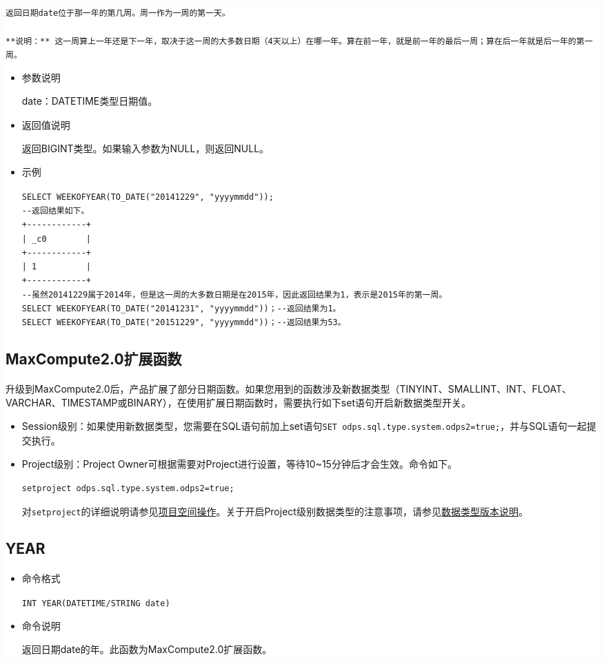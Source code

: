     返回日期date位于那一年的第几周。周一作为一周的第一天。

    **说明：** 这一周算上一年还是下一年，取决于这一周的大多数日期（4天以上）在哪一年。算在前一年，就是前一年的最后一周；算在后一年就是后一年的第一周。

-   参数说明

    date：DATETIME类型日期值。

-   返回值说明

    返回BIGINT类型。如果输入参数为NULL，则返回NULL。

-   示例

    ```
    SELECT WEEKOFYEAR(TO_DATE("20141229", "yyyymmdd"));  
    --返回结果如下。
    +------------+
    | _c0        |
    +------------+
    | 1          |
    +------------+
    --虽然20141229属于2014年，但是这一周的大多数日期是在2015年，因此返回结果为1，表示是2015年的第一周。    
    SELECT WEEKOFYEAR(TO_DATE("20141231", "yyyymmdd"))；--返回结果为1。  
    SELECT WEEKOFYEAR(TO_DATE("20151229", "yyyymmdd"))；--返回结果为53。
    ```


## MaxCompute2.0扩展函数

升级到MaxCompute2.0后，产品扩展了部分日期函数。如果您用到的函数涉及新数据类型（TINYINT、SMALLINT、INT、FLOAT、VARCHAR、TIMESTAMP或BINARY），在使用扩展日期函数时，需要执行如下set语句开启新数据类型开关。

-   Session级别：如果使用新数据类型，您需要在SQL语句前加上set语句`SET odps.sql.type.system.odps2=true;`，并与SQL语句一起提交执行。
-   Project级别：Project Owner可根据需要对Project进行设置，等待10~15分钟后才会生效。命令如下。

    ```
    setproject odps.sql.type.system.odps2=true;
    ```

    对`setproject`的详细说明请参见[项目空间操作](/cn.zh-CN/开发/常用命令/项目空间操作.md)。关于开启Project级别数据类型的注意事项，请参见[数据类型版本说明](/cn.zh-CN/开发/数据类型/数据类型版本说明.md)。


## YEAR

-   命令格式

    ```
    INT YEAR(DATETIME/STRING date)
    ```

-   命令说明

    返回日期date的年。此函数为MaxCompute2.0扩展函数。
